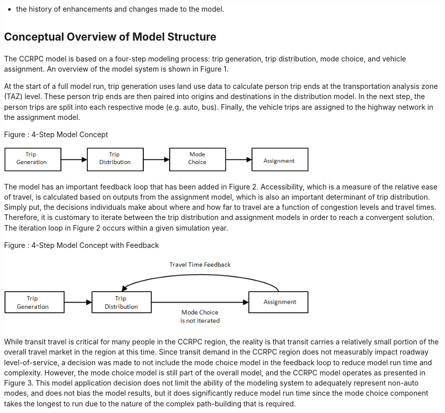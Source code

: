 - the history of enhancements and changes made to the model.

## Conceptual Overview of Model Structure

The CCRPC model is based on a four-step modeling process: trip
generation, trip distribution, mode choice, and vehicle assignment. An
overview of the model system is shown in Figure 1.

At the start of a full model run, trip generation uses land use data to
calculate person trip ends at the transportation analysis zone (TAZ)
level. These person trip ends are then paired into origins and
destinations in the distribution model. In the next step, the person
trips are split into each respective mode (e.g. auto, bus). Finally, the
vehicle trips are assigned to the highway network in the assignment
model.

<span id="_Ref489356643" class="anchor"></span>Figure : 4-Step Model
Concept

<img src="assets/media/image5.png"
style="width:6.25in;height:0.50681in" />

The model has an important feedback loop that has been added in Figure
2. Accessibility, which is a measure of the relative ease of travel, is
calculated based on outputs from the assignment model, which is also an
important determinant of trip distribution. Simply put, the decisions
individuals make about where and how far to travel are a function of
congestion levels and travel times. Therefore, it is customary to
iterate between the trip distribution and assignment models in order to
reach a convergent solution. The iteration loop in Figure 2 occurs
within a given simulation year.

<span id="_Ref489356654" class="anchor"></span>Figure : 4-Step Model
Concept with Feedback

<img src="assets/media/image6.png"
style="width:6.25in;height:1.41961in" />

While transit travel is critical for many people in the CCRPC region,
the reality is that transit carries a relatively small portion of the
overall travel market in the region at this time. Since transit demand
in the CCRPC region does not measurably impact roadway level-of-service,
a decision was made to not include the mode choice model in the feedback
loop to reduce model run time and complexity. However, the mode choice
model is still part of the overall model, and the CCRPC model operates
as presented in Figure 3. This model application decision does not limit
the ability of the modeling system to adequately represent non-auto
modes, and does not bias the model results, but it does significantly
reduce model run time since the mode choice component takes the longest
to run due to the nature of the complex path-building that is required.
